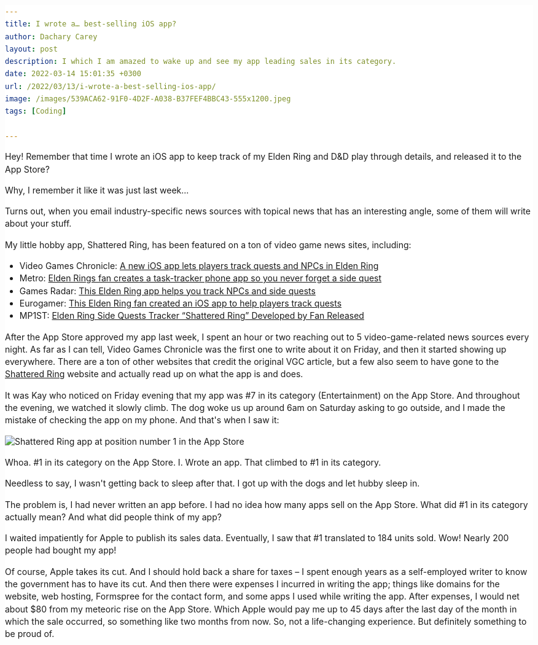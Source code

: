 ```yaml
---
title: I wrote a… best-selling iOS app?
author: Dachary Carey
layout: post
description: I which I am amazed to wake up and see my app leading sales in its category.
date: 2022-03-14 15:01:35 +0300
url: /2022/03/13/i-wrote-a-best-selling-ios-app/
image: /images/539ACA62-91F0-4D2F-A038-B37FEF4BBC43-555x1200.jpeg
tags: [Coding]

---
```

Hey! Remember that time I wrote an iOS app to keep track of my Elden Ring and D&D play through details, and released it to the App Store?

Why, I remember it like it was just last week...

Turns out, when you email industry-specific news sources with topical news that has an interesting angle, some of them will write about your stuff. 

My little hobby app, Shattered Ring, has been featured on a ton of video game news sites, including:

  * Video Games Chronicle: [A new iOS app lets players track quests and NPCs in Elden Ring][1]
  * Metro: [Elden Rings fan creates a task-tracker phone app so you never forget a side quest][2]
  * Games Radar: [This Elden Ring app helps you track NPCs and side quests][3]
  * Eurogamer: [This Elden Ring fan created an iOS app to help players track quests][4]
  * MP1ST: [Elden Ring Side Quests Tracker &#8220;Shattered Ring&#8221; Developed by Fan Released][5]

After the App Store approved my app last week, I spent an hour or two reaching out to 5 video-game-related news sources every night. As far as I can tell, Video Games Chronicle was the first one to write about it on Friday, and then it started showing up everywhere. There are a ton of other websites that credit the original VGC article, but a few also seem to have gone to the [Shattered Ring][6] website and actually read up on what the app is and does.

It was Kay who noticed on Friday evening that my app was #7 in its category (Entertainment) on the App Store. And throughout the evening, we watched it slowly climb. The dog woke us up around 6am on Saturday asking to go outside, and I made the mistake of checking the app on my phone. And that's when I saw it:

![Shattered Ring app at position number 1 in the App Store](/images/539ACA62-91F0-4D2F-A038-B37FEF4BBC43-555x1200.jpeg)

Whoa. #1 in its category on the App Store. I. Wrote an app. That climbed to #1 in its category.

Needless to say, I wasn't getting back to sleep after that. I got up with the dogs and let hubby sleep in.

The problem is, I had never written an app before. I had no idea how many apps sell on the App Store. What did #1 in its category actually mean? And what did people think of my app?

I waited impatiently for Apple to publish its sales data. Eventually, I saw that #1 translated to 184 units sold. Wow! Nearly 200 people had bought my app!

Of course, Apple takes its cut. And I should hold back a share for taxes &#8211; I spent enough years as a self-employed writer to know the government has to have its cut. And then there were expenses I incurred in writing the app; things like domains for the website, web hosting, Formspree for the contact form, and some apps I used while writing the app. After expenses, I would net about $80 from my meteoric rise on the App Store. Which Apple would pay me up to 45 days after the last day of the month in which the sale occurred, so something like two months from now. So, not a life-changing experience. But definitely something to be proud of.


 [1]: https://www.videogameschronicle.com/news/a-new-ios-app-lets-players-track-quests-and-npcs-in-elden-ring/
 [2]: https://metro.co.uk/2022/03/11/elden-ring-fan-creates-phone-app-so-you-never-forget-a-side-quest-16259604/
 [3]: https://www.gamesradar.com/this-elden-ring-app-helps-you-track-npcs-and-side-quests/
 [4]: https://www.eurogamer.net/articles/2022-03-12-this-elden-ring-fan-created-an-ios-app-to-help-players-track-quests
 [5]: https://mp1st.com/news/elden-ring-side-quests-tracker-shattered-ring-developed-by-fan
 [6]: https://shatteredring.com